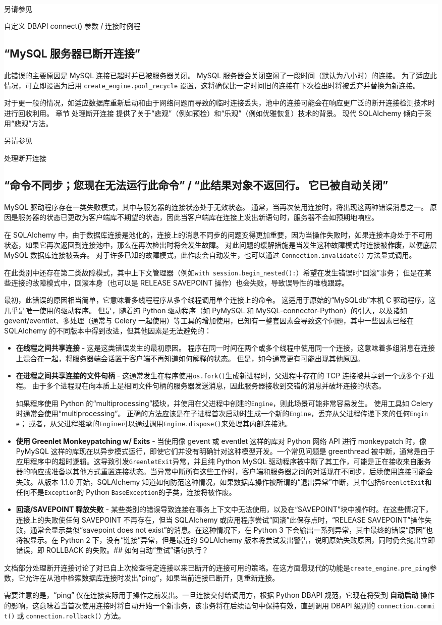 另请参见

自定义 DBAPI connect() 参数 / 连接时例程

## “MySQL 服务器已断开连接”

此错误的主要原因是 MySQL 连接已超时并已被服务器关闭。 MySQL 服务器会关闭空闲了一段时间（默认为八小时）的连接。 为了适应此情况，可立即设置为启用 `create_engine.pool_recycle` 设置，这将确保比一定时间旧的连接在下次检出时将被丢弃并替换为新连接。

对于更一般的情况，如适应数据库重新启动和由于网络问题而导致的临时连接丢失，池中的连接可能会在响应更广泛的断开连接检测技术时进行回收利用。 章节 处理断开连接 提供了关于“悲观”（例如预检）和“乐观”（例如优雅恢复）技术的背景。 现代 SQLAlchemy 倾向于采用“悲观”方法。

另请参见

处理断开连接

## “命令不同步；您现在无法运行此命令” / “此结果对象不返回行。 它已被自动关闭”

MySQL 驱动程序存在一类失败模式，其中与服务器的连接状态处于无效状态。 通常，当再次使用连接时，将出现这两种错误消息之一。 原因是服务器的状态已更改为客户端库不期望的状态，因此当客户端库在连接上发出新语句时，服务器不会如预期地响应。

在 SQLAlchemy 中，由于数据库连接是池化的，连接上的消息不同步的问题变得更加重要，因为当操作失败时，如果连接本身处于不可用状态，如果它再次返回到连接池中，那么在再次检出时将会发生故障。 对此问题的缓解措施是当发生这种故障模式时连接被**作废**，以便底层 MySQL 数据库连接被丢弃。 对于许多已知的故障模式，此作废会自动发生，也可以通过 `Connection.invalidate()` 方法显式调用。

在此类别中还存在第二类故障模式，其中上下文管理器（例如`with session.begin_nested():`）希望在发生错误时“回滚”事务； 但是在某些连接的故障模式中，回滚本身（也可以是 RELEASE SAVEPOINT 操作）也会失败，导致误导性的堆栈跟踪。

最初，此错误的原因相当简单，它意味着多线程程序从多个线程调用单个连接上的命令。 这适用于原始的“MySQLdb”本机 C 驱动程序，这几乎是唯一使用的驱动程序。 但是，随着纯 Python 驱动程序（如 PyMySQL 和 MySQL-connector-Python）的引入，以及诸如 gevent/eventlet、多处理（通常与 Celery 一起使用）等工具的增加使用，已知有一整套因素会导致这个问题，其中一些因素已经在 SQLAlchemy 的不同版本中得到改进，但其他因素是无法避免的：

+   **在线程之间共享连接** - 这是这类错误发生的最初原因。 程序在同一时间在两个或多个线程中使用同一个连接，这意味着多组消息在连接上混合在一起，将服务器端会话置于客户端不再知道如何解释的状态。 但是，如今通常更有可能出现其他原因。

+   **在进程之间共享连接的文件句柄** - 这通常发生在程序使用`os.fork()`生成新进程时，父进程中存在的 TCP 连接被共享到一个或多个子进程。 由于多个进程现在向本质上是相同文件句柄的服务器发送消息，因此服务器接收到交错的消息并破坏连接的状态。

    如果程序使用 Python 的“multiprocessing”模块，并使用在父进程中创建的`Engine`，则此场景可能非常容易发生。 使用工具如 Celery 时通常会使用“multiprocessing”。 正确的方法应该是在子进程首次启动时生成一个新的`Engine`，丢弃从父进程传递下来的任何`Engine`； 或者，从父进程继承的`Engine`可以通过调用`Engine.dispose()`来处理其内部连接池。

+   **使用 Greenlet Monkeypatching w/ Exits** - 当使用像 gevent 或 eventlet 这样的库对 Python 网络 API 进行 monkeypatch 时，像 PyMySQL 这样的库现在以异步模式运行，即使它们并没有明确针对这种模型开发。一个常见问题是 greenthread 被中断，通常是由于应用程序中的超时逻辑。这导致引发`GreenletExit`异常，并且纯 Python MySQL 驱动程序被中断了其工作，可能是正在接收来自服务器的响应或准备以其他方式重置连接状态。当异常中断所有这些工作时，客户端和服务器之间的对话现在不同步，后续使用连接可能会失败。从版本 1.1.0 开始，SQLAlchemy 知道如何防范这种情况，如果数据库操作被所谓的“退出异常”中断，其中包括`GreenletExit`和任何不是`Exception`的 Python `BaseException`的子类，连接将被作废。

+   **回滚/SAVEPOINT 释放失败** - 某些类别的错误导致连接在事务上下文中无法使用，以及在“SAVEPOINT”块中操作时。在这些情况下，连接上的失败使任何 SAVEPOINT 不再存在，但当 SQLAlchemy 或应用程序尝试“回滚”此保存点时，“RELEASE SAVEPOINT”操作失败，通常会显示类似“savepoint does not exist”的消息。在这种情况下，在 Python 3 下会输出一系列异常，其中最终的错误“原因”也将被显示。在 Python 2 下，没有“链接”异常，但是最近的 SQLAlchemy 版本将尝试发出警告，说明原始失败原因，同时仍会抛出立即错误，即 ROLLBACK 的失败。## 如何自动“重试”语句执行？

文档部分处理断开连接讨论了对已自上次检查特定连接以来已断开的连接可用的策略。在这方面最现代的功能是`create_engine.pre_ping`参数，它允许在从池中检索数据库连接时发出“ping”，如果当前连接已断开，则重新连接。

需要注意的是，“ping” 仅在连接实际用于操作之前发出。一旦连接交付给调用方，根据 Python DBAPI 规范，它现在将受到 **自动启动** 操作的影响，这意味着当首次使用连接时将自动开始一个新事务，该事务将在后续语句中保持有效，直到调用 DBAPI 级别的 `connection.commit()` 或 `connection.rollback()` 方法。
